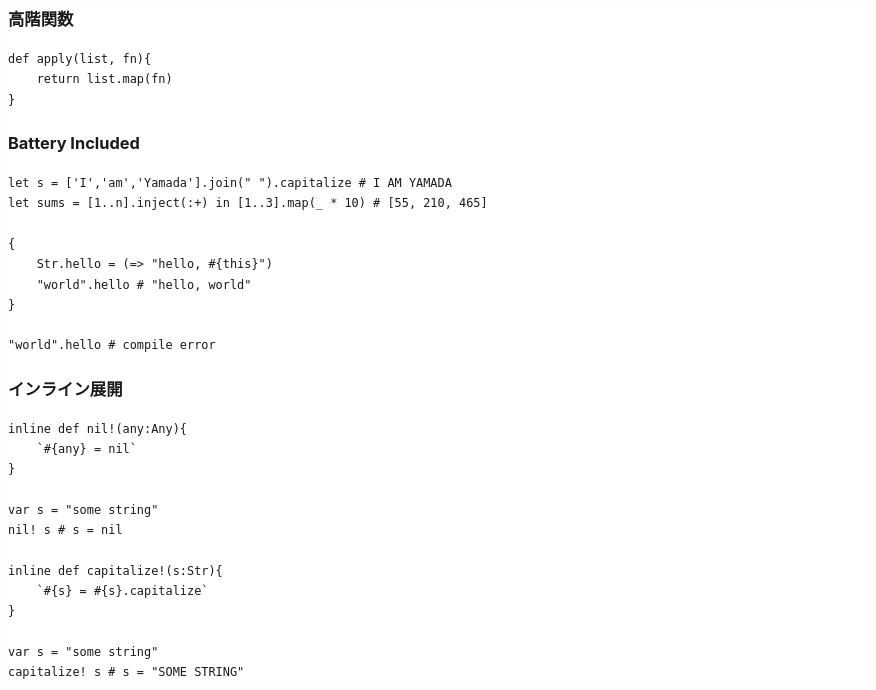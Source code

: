 ### 高階関数

```
def apply(list, fn){
	return list.map(fn)
}
```

### Battery Included

```
let s = ['I','am','Yamada'].join(" ").capitalize # I AM YAMADA
let sums = [1..n].inject(:+) in [1..3].map(_ * 10) # [55, 210, 465]

{
	Str.hello = (=> "hello, #{this}")
	"world".hello # "hello, world"
}

"world".hello # compile error
```

### インライン展開

```
inline def nil!(any:Any){
	`#{any} = nil`
}

var s = "some string"
nil! s # s = nil

inline def capitalize!(s:Str){
	`#{s} = #{s}.capitalize`
}

var s = "some string"
capitalize! s # s = "SOME STRING"
```
